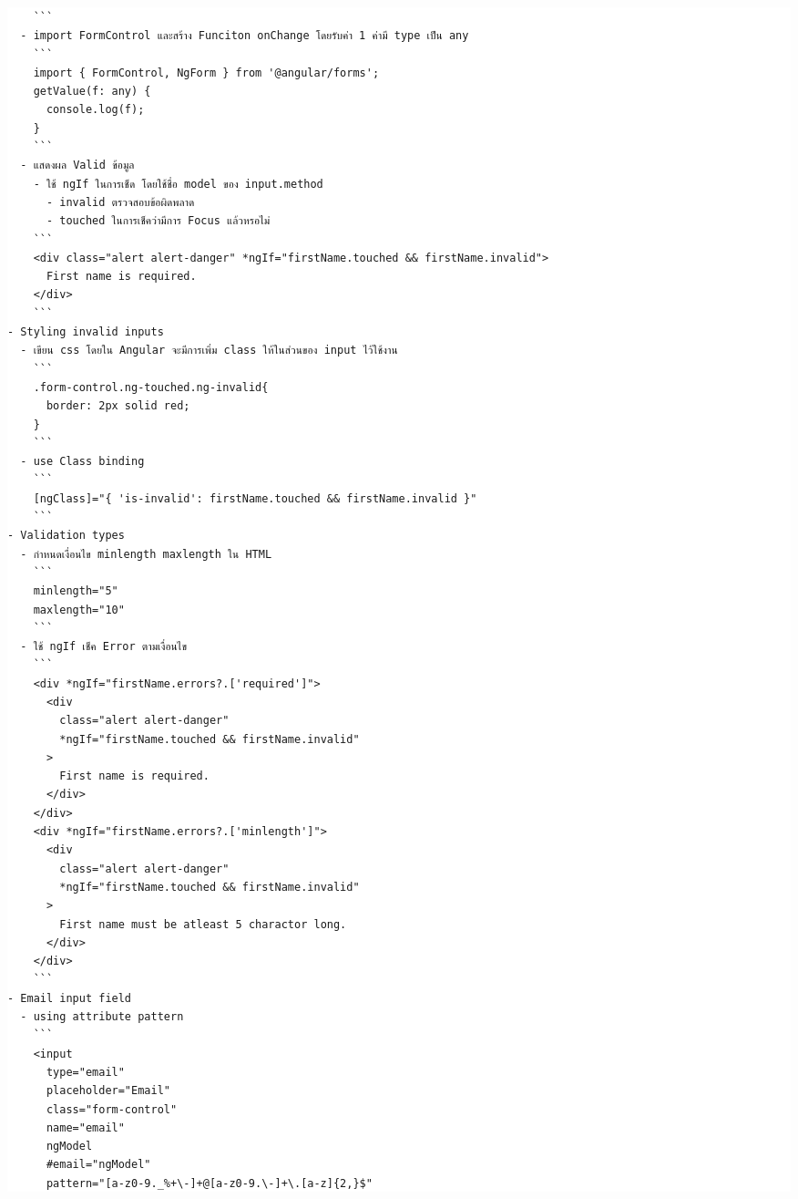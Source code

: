         ```
      - import FormControl และสร้าง Funciton onChange โดยรับค่า 1 ค่ามี type เป็น any
        ```
        import { FormControl, NgForm } from '@angular/forms';
        getValue(f: any) {
          console.log(f);
        }
        ```
      - แสดงผล Valid ข้อมูล
        - ใช้ ngIf ในการเช็ด โดยใช้ชื่อ model ของ input.method
          - invalid ตรวจสอบข้อผิดพลาด
          - touched ในการเช็คว่ามีการ Focus แล้วหรอไม่
        ```
        <div class="alert alert-danger" *ngIf="firstName.touched && firstName.invalid">
          First name is required.
        </div>
        ```
    - Styling invalid inputs
      - เขียน css โดยใน Angular จะมีการเพิ่ม class ให้ในส่วนของ input ไว้ใช้งาน
        ```
        .form-control.ng-touched.ng-invalid{
          border: 2px solid red;
        }
        ```
      - use Class binding
        ```
        [ngClass]="{ 'is-invalid': firstName.touched && firstName.invalid }"
        ```
    - Validation types
      - กำหนดเงื่อนไข minlength maxlength ใน HTML
        ```
        minlength="5"
        maxlength="10"
        ```
      - ใช้ ngIf เช็ค Error ตามเงื่อนไข
        ```
        <div *ngIf="firstName.errors?.['required']">
          <div
            class="alert alert-danger"
            *ngIf="firstName.touched && firstName.invalid"
          >
            First name is required.
          </div>
        </div>
        <div *ngIf="firstName.errors?.['minlength']">
          <div
            class="alert alert-danger"
            *ngIf="firstName.touched && firstName.invalid"
          >
            First name must be atleast 5 charactor long.
          </div>
        </div>
        ```
    - Email input field
      - using attribute pattern
        ```
        <input
          type="email"
          placeholder="Email"
          class="form-control"
          name="email"
          ngModel
          #email="ngModel"
          pattern="[a-z0-9._%+\-]+@[a-z0-9.\-]+\.[a-z]{2,}$"